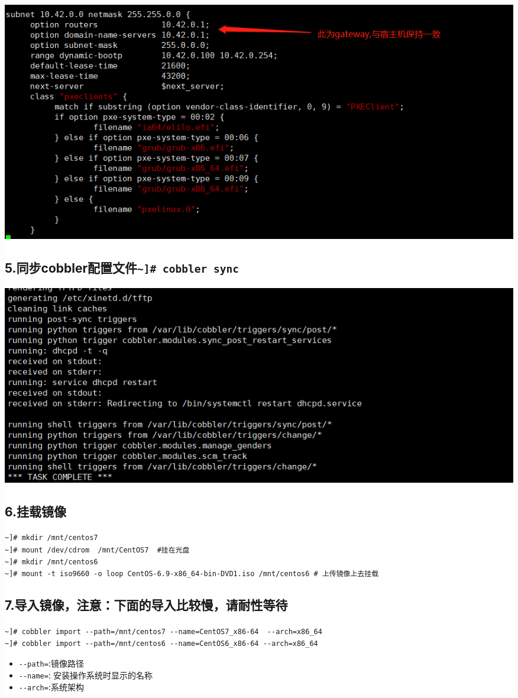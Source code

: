 ![](./images/dhcp1.png)

## 5.同步cobbler配置文件`~]# cobbler sync`
![](./images/sync.png)

## 6.挂载镜像
```
~]# mkdir /mnt/centos7
~]# mount /dev/cdrom  /mnt/CentOS7  #挂在光盘
~]# mkdir /mnt/centos6
~]# mount -t iso9660 -o loop CentOS-6.9-x86_64-bin-DVD1.iso /mnt/centos6 # 上传镜像上去挂载
```
## 7.导入镜像，注意：下面的导入比较慢，请耐性等待
```
~]# cobbler import --path=/mnt/centos7 --name=CentOS7_x86-64  --arch=x86_64
~]# cobbler import --path=/mnt/centos6 --name=CentOS6_x86-64 --arch=x86_64
```
- `--path=`:镜像路径
- `--name=`: 安装操作系统时显示的名称
-  `--arch=`:系统架构
